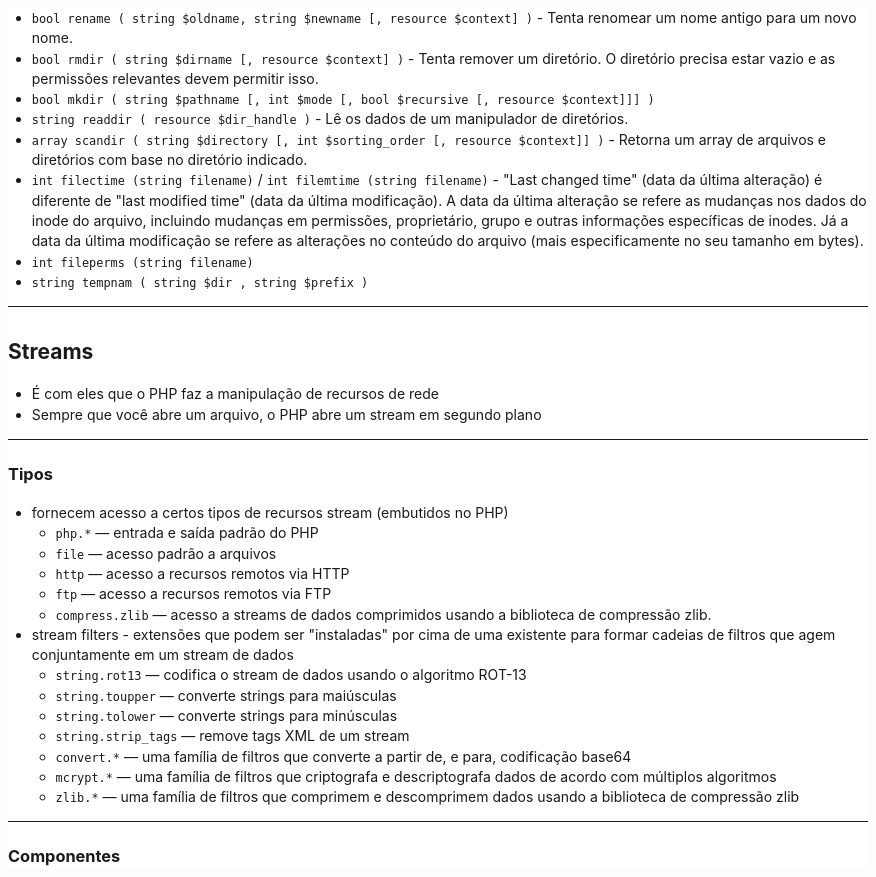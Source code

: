 * `bool rename ( string $oldname, string $newname [, resource $context] )` - Tenta renomear um nome antigo para um novo nome.
* `bool rmdir ( string $dirname [, resource $context] )` - Tenta remover um diretório. O diretório precisa estar vazio e as permissões relevantes devem permitir isso.
* `bool mkdir ( string $pathname [, int $mode [, bool $recursive [, resource $context]]] )`
* `string readdir ( resource $dir_handle )` - Lê os dados de um manipulador de diretórios.
* `array scandir ( string $directory [, int $sorting_order [, resource $context]] )` - Retorna um array de arquivos e diretórios com base no diretório indicado.
* `int filectime (string filename)` / `int filemtime (string filename)` - "Last changed time" (data da última alteração) é diferente de "last modified time" (data da última modificação). A data da última alteração se refere as mudanças nos dados do inode do arquivo, incluindo mudanças em permissões, proprietário, grupo e outras informações específicas de inodes. Já a data da última modificação se refere as alterações no conteúdo do arquivo (mais especificamente no seu tamanho em bytes).
* `int fileperms (string filename)`
* `string tempnam ( string $dir , string $prefix )`


* * *

## Streams


* É com eles que o PHP faz a manipulação de recursos de rede
* Sempre que você abre um arquivo, o PHP abre um stream em segundo plano


* * *

### Tipos


* fornecem acesso a certos tipos de recursos stream (embutidos no PHP)
   * `php.*` — entrada e saída padrão do PHP
   * `file` — acesso padrão a arquivos
   * `http` — acesso a recursos remotos via HTTP
   * `ftp` — acesso a recursos remotos via FTP
   * `compress.zlib` — acesso a streams de dados comprimidos usando a biblioteca de compressão zlib.
* stream filters - extensões que podem ser "instaladas" por cima de uma existente para formar cadeias de filtros que agem conjuntamente em um stream de dados
   * `string.rot13` — codifica o stream de dados usando o algoritmo ROT-13
   * `string.toupper` — converte strings para maiúsculas
   * `string.tolower` — converte strings para minúsculas
   * `string.strip_tags` — remove tags XML de um stream
   * `convert.*` — uma família de filtros que converte a partir de, e para, codificação base64
   * `mcrypt.*` — uma família de filtros que criptografa e descriptografa dados de acordo com múltiplos algoritmos
   * `zlib.*` — uma família de filtros que comprimem e descomprimem dados usando a biblioteca de compressão zlib


* * *

### Componentes

